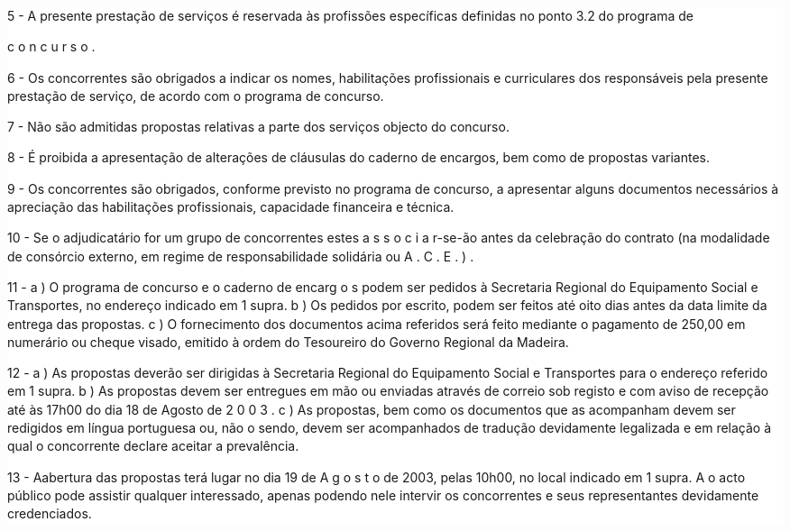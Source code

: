 
5 - A presente prestação de serviços é reservada às profissões específicas definidas no ponto 3.2 do programa de

c o n c u r s o .


6 - Os concorrentes são obrigados a indicar os nomes,
habilitações profissionais e curriculares dos responsáveis
pela presente prestação de serviço, de acordo com o
programa de concurso.


7 - Não são admitidas propostas relativas a parte dos
serviços objecto do concurso.


8 - É proibida a apresentação de alterações de cláusulas do
caderno de encargos, bem como de propostas variantes.


9 - Os concorrentes são obrigados, conforme previsto no
programa de concurso, a apresentar alguns documentos
necessários à apreciação das habilitações profissionais,
capacidade financeira e técnica.


10 - Se o adjudicatário for um grupo de concorrentes estes
a s s o c i a r-se-ão antes da celebração do contrato (na modalidade de consórcio externo, em regime de responsabilidade solidária ou A . C . E . ) .


11 - a ) O programa de concurso e o caderno de encarg o s
podem ser pedidos à Secretaria Regional do Equipamento Social e Transportes, no endereço indicado
em 1 supra.
b ) Os pedidos por escrito, podem ser feitos até oito dias
antes da data limite da entrega das propostas.
c ) O fornecimento dos documentos acima referidos
será feito mediante o pagamento de 250,00 em
numerário ou cheque visado, emitido à ordem do
Tesoureiro do Governo Regional da Madeira.


12 - a ) As propostas deverão ser dirigidas à Secretaria
Regional do Equipamento Social e Transportes para
o endereço referido em 1 supra.
b ) As propostas devem ser entregues em mão ou
enviadas através de correio sob registo e com aviso
de recepção até às 17h00 do dia 18 de Agosto de
2 0 0 3 .
c ) As propostas, bem como os documentos que as
acompanham devem ser redigidos em língua portuguesa ou, não o sendo, devem ser acompanhados de
tradução devidamente legalizada e em relação à qual
o concorrente declare aceitar a prevalência.


13 - Aabertura das propostas terá lugar no dia 19 de A g o s t o
de 2003, pelas 10h00, no local indicado em 1 supra. A o
acto público pode assistir qualquer interessado, apenas
podendo nele intervir os concorrentes e seus representantes devidamente credenciados.
